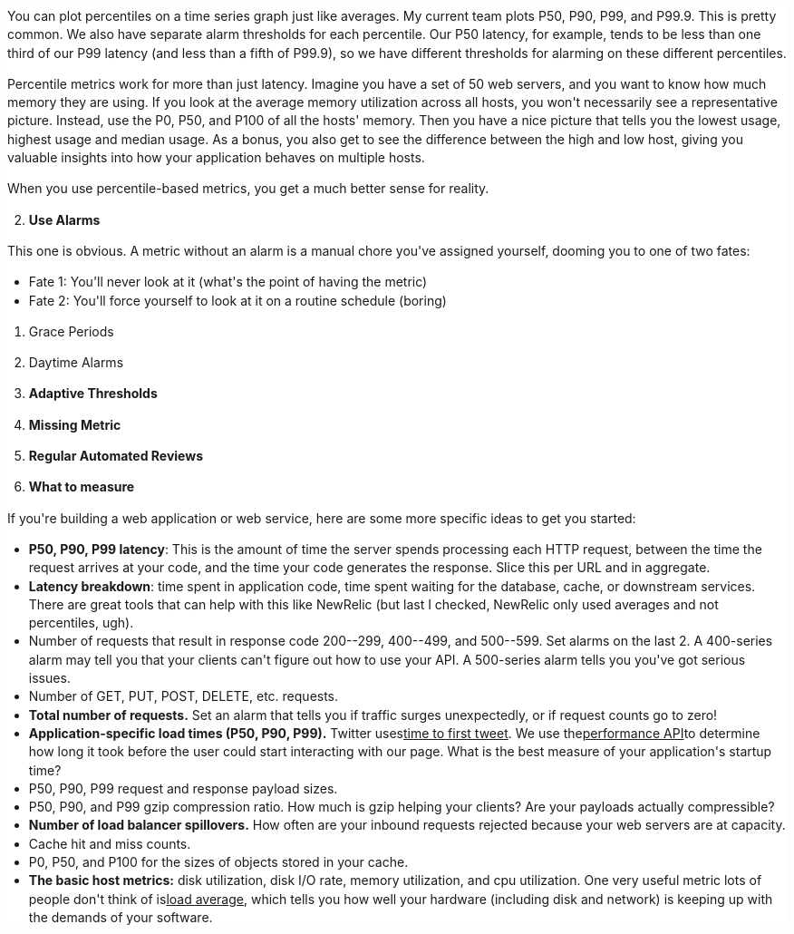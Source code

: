 

You can plot percentiles on a time series graph just like averages. My current team plots P50, P90, P99, and P99.9. This is pretty common. We also have separate alarm thresholds for each percentile. Our P50 latency, for example, tends to be less than one third of our P99 latency (and less than a fifth of P99.9), so we have different thresholds for alarming on these different percentiles.



Percentile metrics work for more than just latency. Imagine you have a set of 50 web servers, and you want to know how much memory they are using. If you look at the average memory utilization across all hosts, you won't necessarily see a representative picture. Instead, use the P0, P50, and P100 of all the hosts' memory. Then you have a nice picture that tells you the lowest usage, highest usage and median usage. As a bonus, you also get to see the difference between the high and low host, giving you valuable insights into how your application behaves on multiple hosts.



When you use percentile-based metrics, you get a much better sense for reality.



2.  **Use Alarms**

This one is obvious. A metric without an alarm is a manual chore you've assigned yourself, dooming you to one of two fates:
-   Fate 1: You'll never look at it (what's the point of having the metric)
-   Fate 2: You'll force yourself to look at it on a routine schedule (boring)



1.  Grace Periods

2.  Daytime Alarms



3.  **Adaptive Thresholds**

4.  **Missing Metric**

5.  **Regular Automated Reviews**

6.  **What to measure**

If you're building a web application or web service, here are some more specific ideas to get you started:
-   **P50, P90, P99 latency**: This is the amount of time the server spends processing each HTTP request, between the time the request arrives at your code, and the time your code generates the response. Slice this per URL and in aggregate.
-   **Latency breakdown**: time spent in application code, time spent waiting for the database, cache, or downstream services. There are great tools that can help with this like NewRelic (but last I checked, NewRelic only used averages and not percentiles, ugh).
-   Number of requests that result in response code 200--299, 400--499, and 500--599. Set alarms on the last 2. A 400-series alarm may tell you that your clients can't figure out how to use your API. A 500-series alarm tells you you've got serious issues.
-   Number of GET, PUT, POST, DELETE, etc. requests.
-   **Total number of requests.** Set an alarm that tells you if traffic surges unexpectedly, or if request counts go to zero!
-   **Application-specific load times (P50, P90, P99).** Twitter uses[time to first tweet](https://blog.alexmaccaw.com/time-to-first-tweet). We use the[performance API](https://www.w3.org/TR/navigation-timing/#sec-window.performance-attribute)to determine how long it took before the user could start interacting with our page. What is the best measure of your application's startup time?
-   P50, P90, P99 request and response payload sizes.
-   P50, P90, and P99 gzip compression ratio. How much is gzip helping your clients? Are your payloads actually compressible?
-   **Number of load balancer spillovers.** How often are your inbound requests rejected because your web servers are at capacity.
-   Cache hit and miss counts.
-   P0, P50, and P100 for the sizes of objects stored in your cache.
-   **The basic host metrics:** disk utilization, disk I/O rate, memory utilization, and cpu utilization. One very useful metric lots of people don't think of is[load average](https://www.howtogeek.com/194642/understanding-the-load-average-on-linux-and-other-unix-like-systems/), which tells you how well your hardware (including disk and network) is keeping up with the demands of your software.